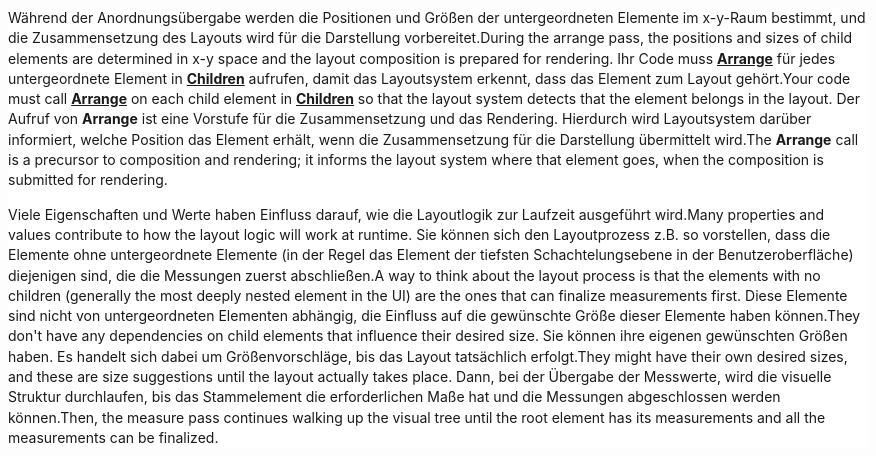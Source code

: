 <span data-ttu-id="e912c-154">Während der Anordnungsübergabe werden die Positionen und Größen der untergeordneten Elemente im x-y-Raum bestimmt, und die Zusammensetzung des Layouts wird für die Darstellung vorbereitet.</span><span class="sxs-lookup"><span data-stu-id="e912c-154">During the arrange pass, the positions and sizes of child elements are determined in x-y space and the layout composition is prepared for rendering.</span></span> <span data-ttu-id="e912c-155">Ihr Code muss [**Arrange**](https://msdn.microsoft.com/library/windows/apps/br208914) für jedes untergeordnete Element in [**Children**](https://msdn.microsoft.com/library/windows/apps/br227514) aufrufen, damit das Layoutsystem erkennt, dass das Element zum Layout gehört.</span><span class="sxs-lookup"><span data-stu-id="e912c-155">Your code must call [**Arrange**](https://msdn.microsoft.com/library/windows/apps/br208914) on each child element in [**Children**](https://msdn.microsoft.com/library/windows/apps/br227514) so that the layout system detects that the element belongs in the layout.</span></span> <span data-ttu-id="e912c-156">Der Aufruf von **Arrange** ist eine Vorstufe für die Zusammensetzung und das Rendering. Hierdurch wird Layoutsystem darüber informiert, welche Position das Element erhält, wenn die Zusammensetzung für die Darstellung übermittelt wird.</span><span class="sxs-lookup"><span data-stu-id="e912c-156">The **Arrange** call is a precursor to composition and rendering; it informs the layout system where that element goes, when the composition is submitted for rendering.</span></span>

<span data-ttu-id="e912c-157">Viele Eigenschaften und Werte haben Einfluss darauf, wie die Layoutlogik zur Laufzeit ausgeführt wird.</span><span class="sxs-lookup"><span data-stu-id="e912c-157">Many properties and values contribute to how the layout logic will work at runtime.</span></span> <span data-ttu-id="e912c-158">Sie können sich den Layoutprozess z.B. so vorstellen, dass die Elemente ohne untergeordnete Elemente (in der Regel das Element der tiefsten Schachtelungsebene in der Benutzeroberfläche) diejenigen sind, die die Messungen zuerst abschließen.</span><span class="sxs-lookup"><span data-stu-id="e912c-158">A way to think about the layout process is that the elements with no children (generally the most deeply nested element in the UI) are the ones that can finalize measurements first.</span></span> <span data-ttu-id="e912c-159">Diese Elemente sind nicht von untergeordneten Elementen abhängig, die Einfluss auf die gewünschte Größe dieser Elemente haben können.</span><span class="sxs-lookup"><span data-stu-id="e912c-159">They don't have any dependencies on child elements that influence their desired size.</span></span> <span data-ttu-id="e912c-160">Sie können ihre eigenen gewünschten Größen haben. Es handelt sich dabei um Größenvorschläge, bis das Layout tatsächlich erfolgt.</span><span class="sxs-lookup"><span data-stu-id="e912c-160">They might have their own desired sizes, and these are size suggestions until the layout actually takes place.</span></span> <span data-ttu-id="e912c-161">Dann, bei der Übergabe der Messwerte, wird die visuelle Struktur durchlaufen, bis das Stammelement die erforderlichen Maße hat und die Messungen abgeschlossen werden können.</span><span class="sxs-lookup"><span data-stu-id="e912c-161">Then, the measure pass continues walking up the visual tree until the root element has its measurements and all the measurements can be finalized.</span></span>
